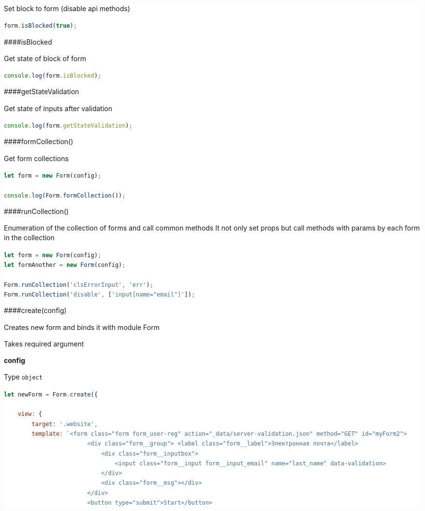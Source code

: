 Set block to form (disable api methods)

```js
form.isBlocked(true);
```


####isBlocked

Get state of block of form

```js
console.log(form.isBlocked);
```


####getStateValidation

Get state of inputs after validation

```js
console.log(form.getStateValidation);
```


####formCollection()

Get form collections

```js
let form = new Form(config);

console.log(Form.formCollection());
```


####runCollection()

Enumeration of the collection of forms and call common methods
It not only set props but call methods with params by each form in the collection

```js
let form = new Form(config);
let formAnother = new Form(config);

Form.runCollection('clsErrorInput', 'err');
Form.runCollection('disable', ['input[name="email"]']);
```


####create(config)

Creates new form and binds it with module Form

Takes required argument

**config**

Type `object`


```js
let newForm = Form.create({

	view: {
		target: '.website',
		template: `<form class="form form_user-reg" action="_data/server-validation.json" method="GET" id="myForm2">
						<div class="form__group"> <label class="form__label">Электронная почта</label>
							<div class="form__inputbox">
								<input class="form__input form__input_email" name="last_name" data-validation>
							</div>
							<div class="form__msg"></div>
						</div>
						<button type="submit">Start</button>
```